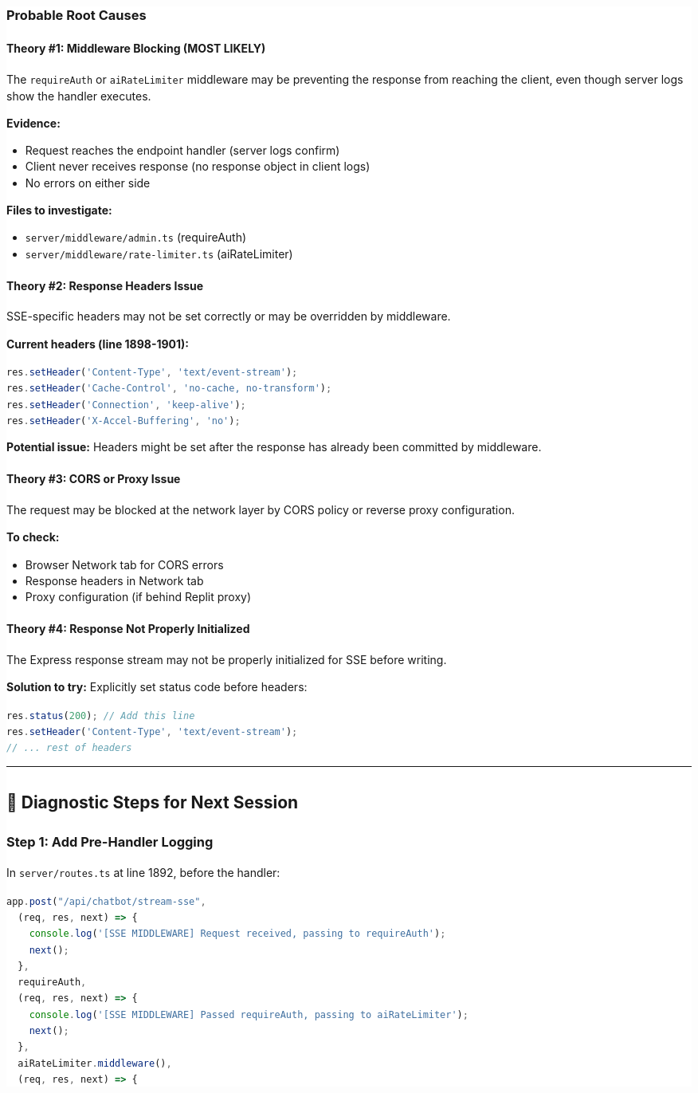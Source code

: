 ### Probable Root Causes

#### Theory #1: Middleware Blocking (MOST LIKELY)
The `requireAuth` or `aiRateLimiter` middleware may be preventing the response from reaching the client, even though server logs show the handler executes.

**Evidence:**
- Request reaches the endpoint handler (server logs confirm)
- Client never receives response (no response object in client logs)
- No errors on either side

**Files to investigate:**
- `server/middleware/admin.ts` (requireAuth)
- `server/middleware/rate-limiter.ts` (aiRateLimiter)

#### Theory #2: Response Headers Issue
SSE-specific headers may not be set correctly or may be overridden by middleware.

**Current headers (line 1898-1901):**
```typescript
res.setHeader('Content-Type', 'text/event-stream');
res.setHeader('Cache-Control', 'no-cache, no-transform');
res.setHeader('Connection', 'keep-alive');
res.setHeader('X-Accel-Buffering', 'no');
```

**Potential issue:** Headers might be set after the response has already been committed by middleware.

#### Theory #3: CORS or Proxy Issue
The request may be blocked at the network layer by CORS policy or reverse proxy configuration.

**To check:**
- Browser Network tab for CORS errors
- Response headers in Network tab
- Proxy configuration (if behind Replit proxy)

#### Theory #4: Response Not Properly Initialized
The Express response stream may not be properly initialized for SSE before writing.

**Solution to try:** Explicitly set status code before headers:
```typescript
res.status(200); // Add this line
res.setHeader('Content-Type', 'text/event-stream');
// ... rest of headers
```

---

## 🧪 Diagnostic Steps for Next Session

### Step 1: Add Pre-Handler Logging
In `server/routes.ts` at line 1892, before the handler:
```typescript
app.post("/api/chatbot/stream-sse",
  (req, res, next) => {
    console.log('[SSE MIDDLEWARE] Request received, passing to requireAuth');
    next();
  },
  requireAuth,
  (req, res, next) => {
    console.log('[SSE MIDDLEWARE] Passed requireAuth, passing to aiRateLimiter');
    next();
  },
  aiRateLimiter.middleware(),
  (req, res, next) => {
```